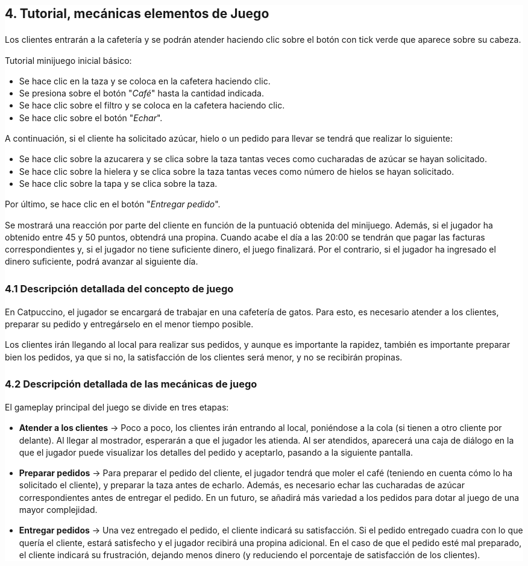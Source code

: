 
## 4. Tutorial, mecánicas elementos de Juego

Los clientes entrarán a la cafetería y se podrán atender haciendo clic sobre el botón con tick verde que aparece sobre su cabeza.

Tutorial minijuego inicial básico:

- Se hace clic en la taza y se coloca en la cafetera haciendo clic.
- Se presiona sobre el botón "*Café*" hasta la cantidad indicada.
- Se hace clic sobre el filtro y se coloca en la cafetera haciendo clic.
- Se hace clic sobre el botón "*Echar*".

A continuación, si el cliente ha solicitado azúcar, hielo o un pedido para llevar se tendrá que realizar lo siguiente:

- Se hace clic sobre la azucarera y se clica sobre la taza tantas veces como cucharadas de azúcar se hayan solicitado.
- Se hace clic sobre la hielera y se clica sobre la taza tantas veces como número de hielos se hayan solicitado.
- Se hace clic sobre la tapa y se clica sobre la taza.

Por último, se hace clic en el botón "*Entregar pedido*". 

Se  mostrará una reacción por parte del cliente en función de la puntuació obtenida del minijuego. Además, si el jugador ha obtenido entre 45 y 50 puntos, obtendrá una propina. Cuando acabe el día a las 20:00 se tendrán que pagar las facturas correspondientes y, si el jugador no tiene suficiente dinero, el juego finalizará. Por el contrario, si el jugador ha ingresado el dinero suficiente, podrá avanzar al siguiente día.


### 4.1	Descripción detallada del concepto de juego
En Catpuccino, el jugador se encargará de trabajar en una cafetería de gatos. Para esto, es necesario atender a los clientes, preparar su pedido y entregárselo en el menor tiempo posible. 

Los clientes irán llegando al local para realizar sus pedidos, y aunque es importante la rapidez, también es importante preparar bien los pedidos, ya que si no, la satisfacción de los clientes será menor, y no se recibirán propinas.

### 4.2	Descripción detallada de las mecánicas de juego
El gameplay principal del juego se divide en tres etapas:
- **Atender a los clientes** → Poco a poco, los clientes irán entrando al local, poniéndose a la cola (si tienen a otro cliente por delante). Al llegar al mostrador, esperarán a que el jugador les atienda. Al ser atendidos, aparecerá una caja de diálogo en la que el jugador puede visualizar los detalles del pedido y aceptarlo, pasando a la siguiente pantalla.

- **Preparar pedidos** → Para preparar el pedido del cliente, el jugador tendrá que moler el café (teniendo en cuenta cómo lo ha solicitado el cliente), y preparar la taza antes de echarlo. Además, es necesario echar las cucharadas de azúcar correspondientes antes de entregar el pedido. En un futuro, se añadirá más variedad a los pedidos para dotar al juego de una mayor complejidad.

- **Entregar pedidos** → Una vez entregado el pedido, el cliente indicará su satisfacción. Si el pedido entregado cuadra con lo que quería el cliente, estará satisfecho y el jugador recibirá una propina adicional. En el caso de que el pedido esté mal preparado, el cliente indicará su frustración, dejando menos dinero (y reduciendo el porcentaje de satisfacción de los clientes).
